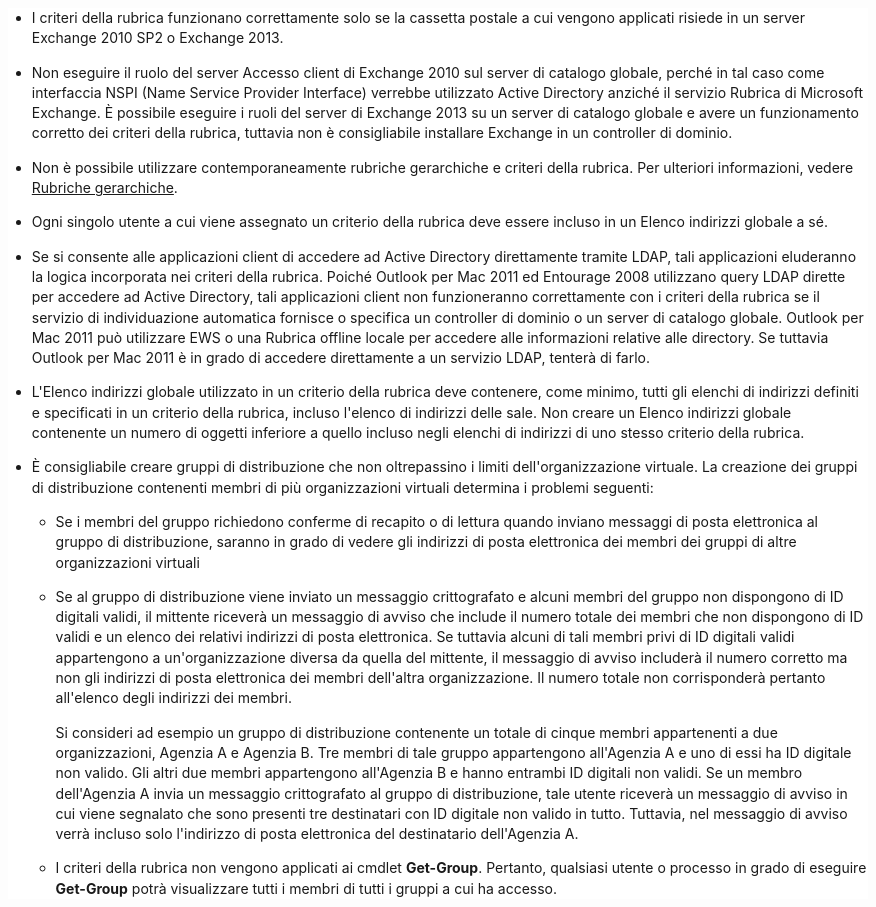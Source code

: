   - I criteri della rubrica funzionano correttamente solo se la cassetta postale a cui vengono applicati risiede in un server Exchange 2010 SP2 o Exchange 2013.

  - Non eseguire il ruolo del server Accesso client di Exchange 2010 sul server di catalogo globale, perché in tal caso come interfaccia NSPI (Name Service Provider Interface) verrebbe utilizzato Active Directory anziché il servizio Rubrica di Microsoft Exchange. È possibile eseguire i ruoli del server di Exchange 2013 su un server di catalogo globale e avere un funzionamento corretto dei criteri della rubrica, tuttavia non è consigliabile installare Exchange in un controller di dominio.

  - Non è possibile utilizzare contemporaneamente rubriche gerarchiche e criteri della rubrica. Per ulteriori informazioni, vedere [Rubriche gerarchiche](https://docs.microsoft.com/it-it/exchange/address-books/hierarchical-address-books/hierarchical-address-books).

  - Ogni singolo utente a cui viene assegnato un criterio della rubrica deve essere incluso in un Elenco indirizzi globale a sé.

  - Se si consente alle applicazioni client di accedere ad Active Directory direttamente tramite LDAP, tali applicazioni eluderanno la logica incorporata nei criteri della rubrica. Poiché Outlook per Mac 2011 ed Entourage 2008 utilizzano query LDAP dirette per accedere ad Active Directory, tali applicazioni client non funzioneranno correttamente con i criteri della rubrica se il servizio di individuazione automatica fornisce o specifica un controller di dominio o un server di catalogo globale. Outlook per Mac 2011 può utilizzare EWS o una Rubrica offline locale per accedere alle informazioni relative alle directory. Se tuttavia Outlook per Mac 2011 è in grado di accedere direttamente a un servizio LDAP, tenterà di farlo.

  - L'Elenco indirizzi globale utilizzato in un criterio della rubrica deve contenere, come minimo, tutti gli elenchi di indirizzi definiti e specificati in un criterio della rubrica, incluso l'elenco di indirizzi delle sale. Non creare un Elenco indirizzi globale contenente un numero di oggetti inferiore a quello incluso negli elenchi di indirizzi di uno stesso criterio della rubrica.

  - È consigliabile creare gruppi di distribuzione che non oltrepassino i limiti dell'organizzazione virtuale. La creazione dei gruppi di distribuzione contenenti membri di più organizzazioni virtuali determina i problemi seguenti:
    
      - Se i membri del gruppo richiedono conferme di recapito o di lettura quando inviano messaggi di posta elettronica al gruppo di distribuzione, saranno in grado di vedere gli indirizzi di posta elettronica dei membri dei gruppi di altre organizzazioni virtuali
    
      - Se al gruppo di distribuzione viene inviato un messaggio crittografato e alcuni membri del gruppo non dispongono di ID digitali validi, il mittente riceverà un messaggio di avviso che include il numero totale dei membri che non dispongono di ID validi e un elenco dei relativi indirizzi di posta elettronica. Se tuttavia alcuni di tali membri privi di ID digitali validi appartengono a un'organizzazione diversa da quella del mittente, il messaggio di avviso includerà il numero corretto ma non gli indirizzi di posta elettronica dei membri dell'altra organizzazione. Il numero totale non corrisponderà pertanto all'elenco degli indirizzi dei membri.
        
        Si consideri ad esempio un gruppo di distribuzione contenente un totale di cinque membri appartenenti a due organizzazioni, Agenzia A e Agenzia B. Tre membri di tale gruppo appartengono all'Agenzia A e uno di essi ha ID digitale non valido. Gli altri due membri appartengono all'Agenzia B e hanno entrambi ID digitali non validi. Se un membro dell'Agenzia A invia un messaggio crittografato al gruppo di distribuzione, tale utente riceverà un messaggio di avviso in cui viene segnalato che sono presenti tre destinatari con ID digitale non valido in tutto. Tuttavia, nel messaggio di avviso verrà incluso solo l'indirizzo di posta elettronica del destinatario dell'Agenzia A.
    
      - I criteri della rubrica non vengono applicati ai cmdlet **Get-Group**. Pertanto, qualsiasi utente o processo in grado di eseguire **Get-Group** potrà visualizzare tutti i membri di tutti i gruppi a cui ha accesso.
        